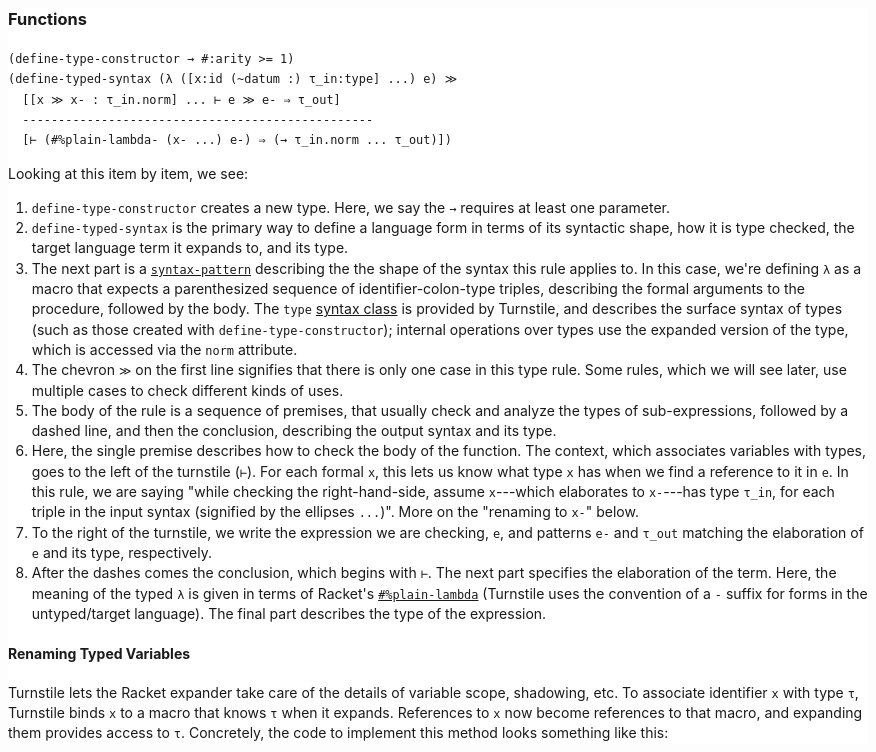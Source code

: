 ### Functions

```racket
(define-type-constructor → #:arity >= 1)
(define-typed-syntax (λ ([x:id (~datum :) τ_in:type] ...) e) ≫
  [[x ≫ x- : τ_in.norm] ... ⊢ e ≫ e- ⇒ τ_out]
  -------------------------------------------------
  [⊢ (#%plain-lambda- (x- ...) e-) ⇒ (→ τ_in.norm ... τ_out)])
```

Looking at this item by item, we see:

1. `define-type-constructor` creates a new type. Here, we say the `→` requires
   at least one parameter.
2. `define-typed-syntax` is the primary way to define a language form in terms
   of its syntactic shape, how it is type checked, the target language term it
   expands to, and its type.
3. The next part is a [`syntax-pattern`][18] describing the the shape of
   the syntax this rule applies to. In this case, we're defining `λ` as a macro
   that expects a parenthesized sequence of identifier-colon-type triples,
   describing the formal arguments to the procedure, followed by the body. The
   `type` [syntax class][19] is provided by Turnstile, and describes the surface
   syntax of types (such as those created with `define-type-constructor`);
   internal operations over types use the expanded version of the type, which is
   accessed via the `norm` attribute.
4. The chevron `≫` on the first line signifies that there is only one case in
   this type rule. Some rules, which we will see later, use multiple
   cases to check different kinds of uses.
5. The body of the rule is a sequence of premises, that usually check and
   analyze the types of sub-expressions, followed by a dashed line, and
   then the conclusion, describing the output syntax and its type.
6. Here, the single premise describes how to check the body of the function. The
   context, which associates variables with types, goes to the left of the
   turnstile (`⊢`). For each formal `x`, this lets us know what type `x` has
   when we find a reference to it in `e`. In this rule, we are saying "while
   checking the right-hand-side, assume `x`---which elaborates to
   `x-`---has type `τ_in`, for each triple in the input syntax (signified by the
   ellipses `...`)". More on the "renaming to `x-`" below.
7. To the right of the turnstile, we write the expression we are checking, `e`,
   and patterns `e-` and `τ_out` matching the elaboration of `e` and its type,
   respectively.
8. After the dashes comes the conclusion, which begins with `⊢`. The next part
   specifies the elaboration of the term. Here, the meaning of the typed `λ`
   is given in terms of Racket's [`#%plain-lambda`][5] (Turnstile uses the
   convention of a `-` suffix for forms in the untyped/target language). The
   final part describes the type of the expression.
   
#### Renaming Typed Variables
   
Turnstile lets the Racket expander take care of the details of variable scope,
shadowing, etc. To associate identifier `x` with type `τ`, Turnstile binds `x`
to a macro that knows `τ` when it expands. References to `x` now become
references to that macro, and expanding them provides access to `τ`. Concretely,
the code to implement this method looks something like this:


[1]: http://docs.racket-lang.org/turnstile/The_Turnstile_Guide.html
[2]: http://racket-lang.org/
[3]: http://www.ccs.neu.edu/home/stchang/pubs/ckg-popl2017.pdf
[4]: http://docs.racket-lang.org/syntax/stxparse.html
[5]: http://docs.racket-lang.org/reference/lambda.html?q=%23%25plain-lambda#%28form._%28%28lib._racket%2Fprivate%2Fbase..rkt%29._~23~25plain-lambda%29%29
[6]: http://docs.racket-lang.org/reference/stxprops.html
[7]: https://groups.google.com/forum/#!topic/racket-users/LE66fKtcJMs
[8]: https://docs.racket-lang.org/style/Choosing_the_Right_Construct.html#%28part._.Definitions%29
[9]: https://github.com/stchang/macrotypes/blob/c5b663f7e663c564cb2baf0e0a352d5fde4d2bd7/turnstile/examples/ext-stlc.rkt#L55
[10]: http://docs.racket-lang.org/reference/stxtrans.html#%28def._%28%28quote._~23~25kernel%29._syntax-local-make-definition-context%29%29
[11]: http://docs.racket-lang.org/reference/stxtrans.html#%28def._%28%28quote._~23~25kernel%29._syntax-local-bind-syntaxes%29%29
[12]: https://github.com/racket/racket/pull/2237
[13]: http://docs.racket-lang.org/reference/stxtrans.html#%28def._%28%28quote._~23~25kernel%29._syntax-local-identifier-as-binding%29%29
[14]: https://gist.github.com/howell/e2d4501e24db503e4cd9aa368172a502
[15]: http://docs.racket-lang.org/syntax/stxparse-patterns.html?q=pattern%20expander#%28part._.Pattern_.Expanders%29
[16]: http://docs.racket-lang.org/reference/stxtrans.html?q=local-expand#%28def._%28%28quote._~23~25kernel%29._local-expand%29%29
[17]: http://davidchristiansen.dk/tutorials/bidirectional.pdf
[18]: http://docs.racket-lang.org/syntax/stxparse-patterns.html
[19]: http://docs.racket-lang.org/syntax/stxparse-specifying.html
[20]: http://docs.racket-lang.org/reference/syntax-model.html?#%28tech._internal._definition._context%29